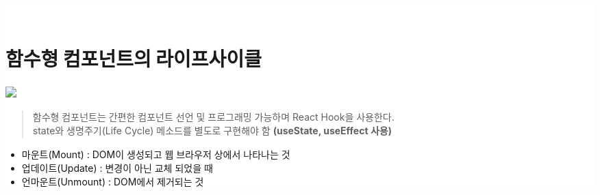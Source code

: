 <br>

# 함수형 컴포넌트의 라이프사이클

<img src="https://user-images.githubusercontent.com/112460430/203117621-d7367422-17e3-46e9-8d57-72743e92d165.png" width="50%">

> 함수형 컴포넌트는 간편한 컴포넌트 선언 및 프로그래밍 가능하며 React Hook을 사용한다. <br>
> state와 생명주기(Life Cycle) 메소드를 별도로 구현해야 함 **(useState, useEffect 사용)**

- 마운트(Mount) : DOM이 생성되고 웹 브라우저 상에서 나타나는 것
- 업데이트(Update) : 변경이 아닌 교체 되었을 때
- 언마운트(Unmount) : DOM에서 제거되는 것


